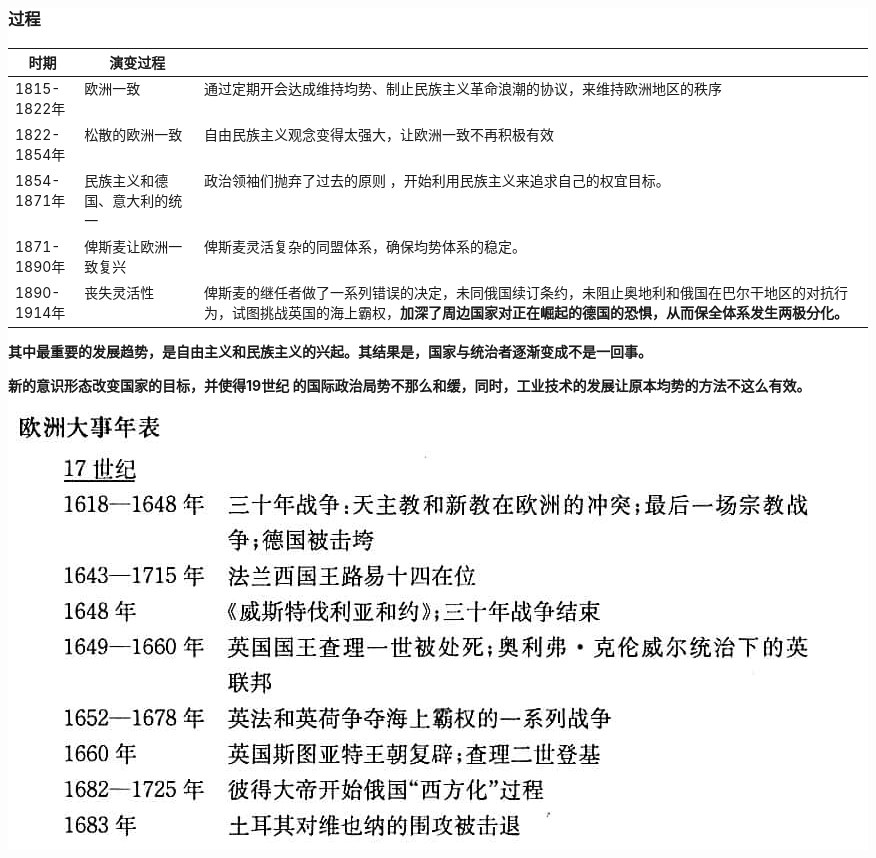 ### 过程

| 时期        | 演变过程                     |                                                              |
| ----------- | ---------------------------- | ------------------------------------------------------------ |
| 1815-1822年 | 欧洲一致                     | 通过定期开会达成维持均势、制止民族主义革命浪潮的协议，来维持欧洲地区的秩序 |
| 1822-1854年 | 松散的欧洲一致               | 自由民族主义观念变得太强大，让欧洲一致不再积极有效           |
| 1854-1871年 | 民族主义和德国、意大利的统一 | 政治领袖们抛弃了过去的原则 ，开始利用民族主义来追求自己的权宜目标。 |
| 1871-1890年 | 俾斯麦让欧洲一致复兴         | 俾斯麦灵活复杂的同盟体系，确保均势体系的稳定。               |
| 1890-1914年 | 丧失灵活性                   | 俾斯麦的继任者做了一系列错误的决定，未同俄国续订条约，未阻止奥地利和俄国在巴尔干地区的对抗行为，试图挑战英国的海上霸权，**加深了周边国家对正在崛起的德国的恐惧，从而保全体系发生两极分化。** |

**其中最重要的发展趋势，是自由主义和民族主义的兴起。其结果是，国家与统治者逐渐变成不是一回事。**

**新的意识形态改变国家的目标，并使得19世纪 的国际政治局势不那么和缓，同时，工业技术的发展让原本均势的方法不这么有效。**

![00087](chapter3.assets/00087.jpeg)


